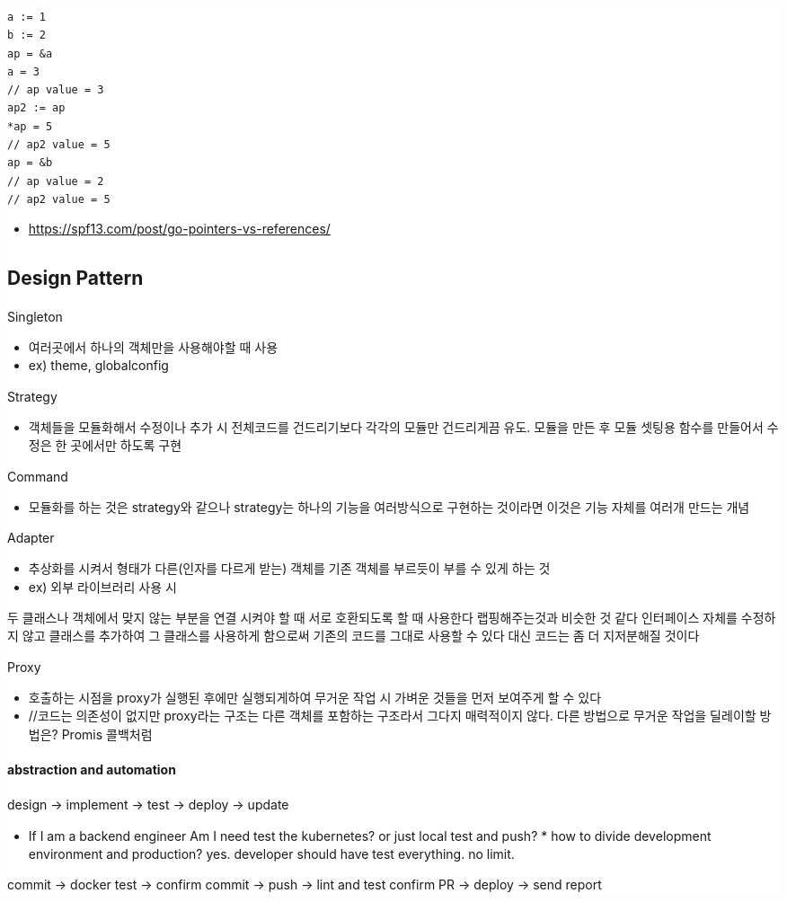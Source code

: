 ```
a := 1
b := 2
ap = &a
a = 3
// ap value = 3
ap2 := ap
*ap = 5
// ap2 value = 5
ap = &b
// ap value = 2
// ap2 value = 5
```

- https://spf13.com/post/go-pointers-vs-references/


## Design Pattern

Singleton

- 여러곳에서 하나의 객체만을 사용해야할 때 사용
- ex) theme, globalconfig

Strategy

- 객체들을 모듈화해서 수정이나 추가 시 전체코드를 건드리기보다 각각의 모듈만 건드리게끔 유도. 모듈을 만든 후 모듈 셋팅용 함수를 만들어서 수정은 한 곳에서만 하도록 구현

Command

- 모듈화를 하는 것은 strategy와 같으나 strategy는 하나의 기능을 여러방식으로 구현하는 것이라면 이것은 기능 자체를 여러개 만드는 개념

Adapter

- 추상화를 시켜서 형태가 다른(인자를 다르게 받는) 객체를 기존 객체를 부르듯이 부를 수 있게 하는 것
- ex) 외부 라이브러리 사용 시

두 클래스나 객체에서 맞지 않는 부분을 연결 시켜야 할 때 서로 호환되도록 할 때 사용한다
랩핑해주는것과 비슷한 것 같다
인터페이스 자체를 수정하지 않고 클래스를 추가하여 그 클래스를 사용하게 함으로써 기존의 코드를 그대로 사용할 수 있다
대신 코드는 좀 더 지저분해질 것이다

Proxy

- 호출하는 시점을 proxy가 실행된 후에만 실행되게하여 무거운 작업 시 가벼운 것들을 먼저 보여주게 할 수 있다
- //코드는 의존성이 없지만 proxy라는 구조는 다른 객체를 포함하는 구조라서 그다지 매력적이지 않다. 다른 방법으로 무거운 작업을 딜레이할 방법은? Promis 콜백처럼

#### abstraction and automation

design -> implement -> test -> deploy -> update

- If I am a backend engineer
  Am I need test the kubernetes? or just local test and push? \* how to divide development environment and production?
  yes. developer should have test everything. no limit.

commit -> docker test -> confirm commit -> push -> lint and test
confirm PR -> deploy -> send report
